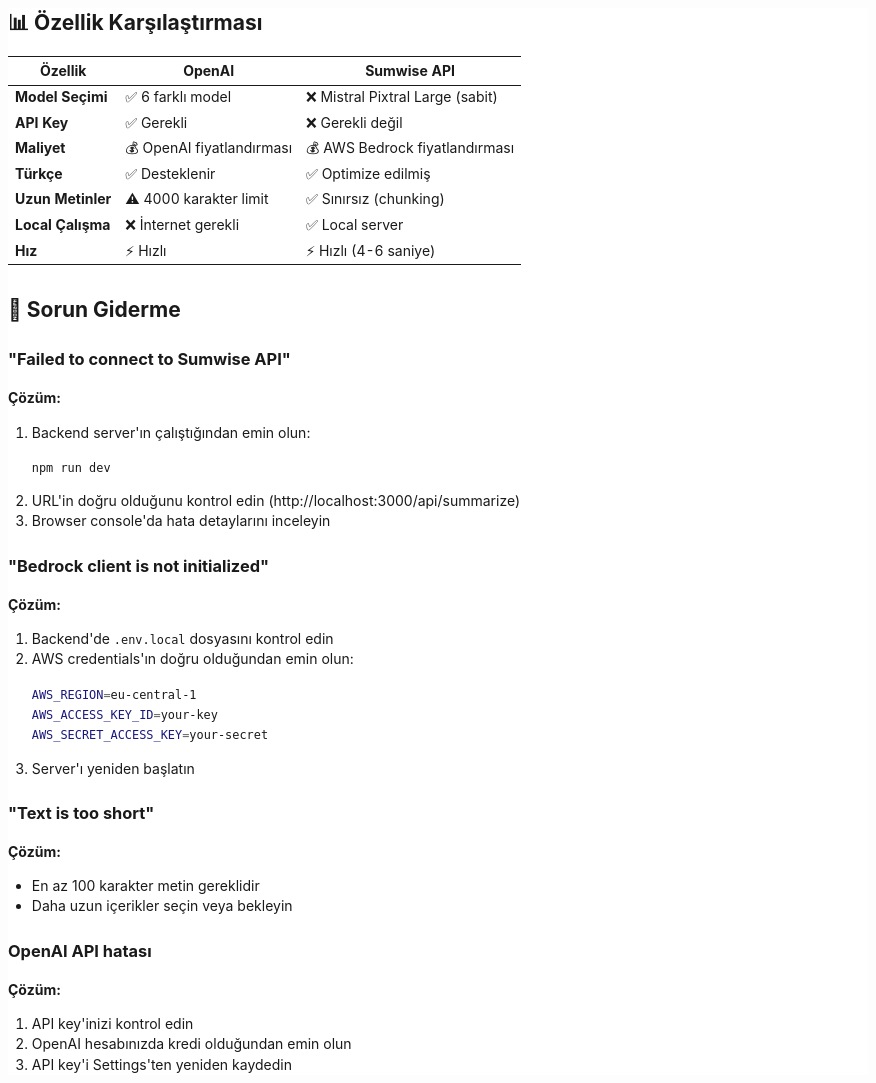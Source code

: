 ## 📊 Özellik Karşılaştırması

| Özellik | OpenAI | Sumwise API |
|---------|--------|-------------|
| **Model Seçimi** | ✅ 6 farklı model | ❌ Mistral Pixtral Large (sabit) |
| **API Key** | ✅ Gerekli | ❌ Gerekli değil |
| **Maliyet** | 💰 OpenAI fiyatlandırması | 💰 AWS Bedrock fiyatlandırması |
| **Türkçe** | ✅ Desteklenir | ✅ Optimize edilmiş |
| **Uzun Metinler** | ⚠️ 4000 karakter limit | ✅ Sınırsız (chunking) |
| **Local Çalışma** | ❌ İnternet gerekli | ✅ Local server |
| **Hız** | ⚡ Hızlı | ⚡ Hızlı (4-6 saniye) |

## 🐛 Sorun Giderme

### "Failed to connect to Sumwise API"
**Çözüm:**
1. Backend server'ın çalıştığından emin olun:
   ```bash
   npm run dev
   ```
2. URL'in doğru olduğunu kontrol edin (http://localhost:3000/api/summarize)
3. Browser console'da hata detaylarını inceleyin

### "Bedrock client is not initialized"
**Çözüm:**
1. Backend'de `.env.local` dosyasını kontrol edin
2. AWS credentials'ın doğru olduğundan emin olun:
   ```bash
   AWS_REGION=eu-central-1
   AWS_ACCESS_KEY_ID=your-key
   AWS_SECRET_ACCESS_KEY=your-secret
   ```
3. Server'ı yeniden başlatın

### "Text is too short"
**Çözüm:**
- En az 100 karakter metin gereklidir
- Daha uzun içerikler seçin veya bekleyin

### OpenAI API hatası
**Çözüm:**
1. API key'inizi kontrol edin
2. OpenAI hesabınızda kredi olduğundan emin olun
3. API key'i Settings'ten yeniden kaydedin
